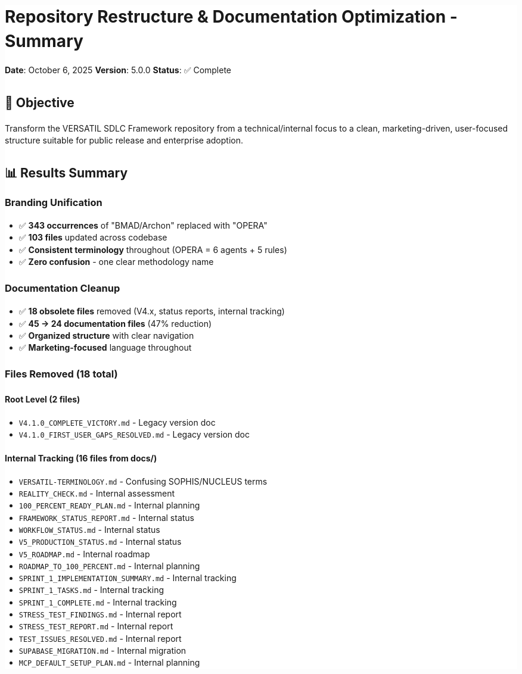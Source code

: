 # Repository Restructure & Documentation Optimization - Summary

**Date**: October 6, 2025
**Version**: 5.0.0
**Status**: ✅ Complete

## 🎯 Objective

Transform the VERSATIL SDLC Framework repository from a technical/internal focus to a clean, marketing-driven, user-focused structure suitable for public release and enterprise adoption.

## 📊 Results Summary

### Branding Unification
- ✅ **343 occurrences** of "BMAD/Archon" replaced with "OPERA"
- ✅ **103 files** updated across codebase
- ✅ **Consistent terminology** throughout (OPERA = 6 agents + 5 rules)
- ✅ **Zero confusion** - one clear methodology name

### Documentation Cleanup
- ✅ **18 obsolete files** removed (V4.x, status reports, internal tracking)
- ✅ **45 → 24 documentation files** (47% reduction)
- ✅ **Organized structure** with clear navigation
- ✅ **Marketing-focused** language throughout

### Files Removed (18 total)

#### Root Level (2 files)
- `V4.1.0_COMPLETE_VICTORY.md` - Legacy version doc
- `V4.1.0_FIRST_USER_GAPS_RESOLVED.md` - Legacy version doc

#### Internal Tracking (16 files from docs/)
- `VERSATIL-TERMINOLOGY.md` - Confusing SOPHIS/NUCLEUS terms
- `REALITY_CHECK.md` - Internal assessment
- `100_PERCENT_READY_PLAN.md` - Internal planning
- `FRAMEWORK_STATUS_REPORT.md` - Internal status
- `WORKFLOW_STATUS.md` - Internal status
- `V5_PRODUCTION_STATUS.md` - Internal status
- `V5_ROADMAP.md` - Internal roadmap
- `ROADMAP_TO_100_PERCENT.md` - Internal planning
- `SPRINT_1_IMPLEMENTATION_SUMMARY.md` - Internal tracking
- `SPRINT_1_TASKS.md` - Internal tracking
- `SPRINT_1_COMPLETE.md` - Internal tracking
- `STRESS_TEST_FINDINGS.md` - Internal report
- `STRESS_TEST_REPORT.md` - Internal report
- `TEST_ISSUES_RESOLVED.md` - Internal report
- `SUPABASE_MIGRATION.md` - Internal migration
- `MCP_DEFAULT_SETUP_PLAN.md` - Internal planning
